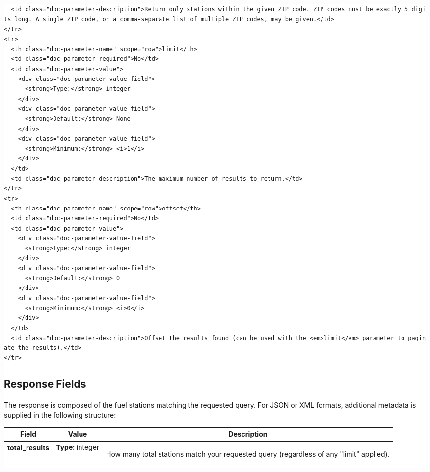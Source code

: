       <td class="doc-parameter-description">Return only stations within the given ZIP code. ZIP codes must be exactly 5 digits long. A single ZIP code, or a comma-separate list of multiple ZIP codes, may be given.</td>
    </tr>
    <tr>
      <th class="doc-parameter-name" scope="row">limit</th>
      <td class="doc-parameter-required">No</td>
      <td class="doc-parameter-value">
        <div class="doc-parameter-value-field">
          <strong>Type:</strong> integer
        </div>
        <div class="doc-parameter-value-field">
          <strong>Default:</strong> None
        </div>
        <div class="doc-parameter-value-field">
          <strong>Minimum:</strong> <i>1</i>
        </div>
      </td>
      <td class="doc-parameter-description">The maximum number of results to return.</td>
    </tr>
    <tr>
      <th class="doc-parameter-name" scope="row">offset</th>
      <td class="doc-parameter-required">No</td>
      <td class="doc-parameter-value">
        <div class="doc-parameter-value-field">
          <strong>Type:</strong> integer
        </div>
        <div class="doc-parameter-value-field">
          <strong>Default:</strong> 0
        </div>
        <div class="doc-parameter-value-field">
          <strong>Minimum:</strong> <i>0</i>
        </div>
      </td>
      <td class="doc-parameter-description">Offset the results found (can be used with the <em>limit</em> parameter to paginate the results).</td>
    </tr>
  </tbody>
</table>

## Response Fields

The response is composed of the fuel stations matching the requested query. For JSON or XML formats, additional metadata is supplied in the following structure:

<table border="0" cellpadding="0" cellspacing="0" class="doc-parameters">
  <thead>
    <tr>
      <th class="doc-parameters-name" scope="col">Field</th>
      <th class="doc-parameters-value" scope="col">Value</th>
      <th class="doc-parameters-description" scope="col">Description</th>
    </tr>
  </thead>
  <tbody>
    <tr>
      <th class="doc-parameter-name" scope="row">total_results</th>
      <td class="doc-parameter-value">
        <div class="doc-parameter-value-field">
          <strong>Type:</strong> integer
        </div>
      </td>
      <td class="doc-parameter-description">
        <p>How many total stations match your requested query (regardless of any "limit" applied).</p>
      </td>